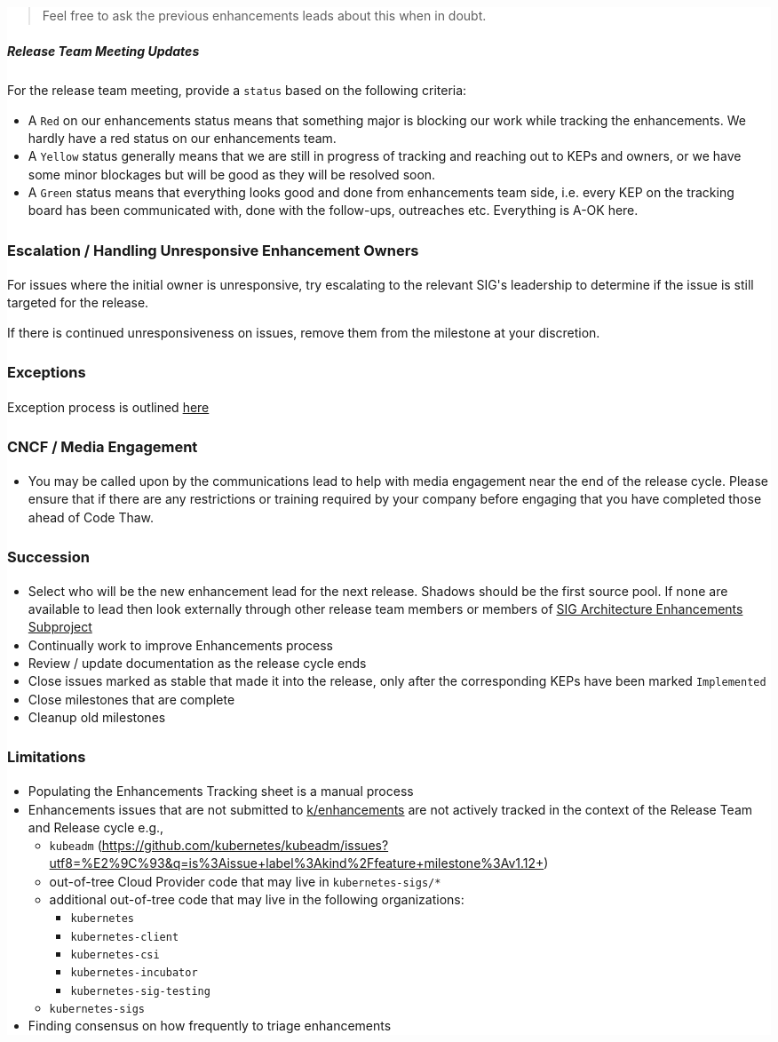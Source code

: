 > Feel free to ask the previous enhancements leads about this when in doubt.

##### Release Team Meeting Updates

For the release team meeting, provide a `status` based on the following criteria:
- A `Red` on our enhancements status means that something major is blocking our work while tracking the enhancements. We hardly have a red status on our enhancements team.
- A `Yellow` status generally means that we are still in progress of tracking and reaching out to KEPs and owners, or we have some minor blockages but will be good as they will be resolved soon.
- A `Green` status means that everything looks good and done from enhancements team side, i.e. every KEP on the tracking board has been communicated with, done with the follow-ups, outreaches etc. Everything is A-OK here.


### Escalation / Handling Unresponsive Enhancement Owners

For issues where the initial owner is unresponsive, try escalating to the relevant SIG's leadership to determine if the issue is still targeted for the release.

If there is continued unresponsiveness on issues, remove them from the milestone at your discretion.

### Exceptions

Exception process is outlined [here](https://github.com/kubernetes/sig-release/blob/master/releases/EXCEPTIONS.md)

### CNCF / Media Engagement

- You may be called upon by the communications lead to help with media engagement near the end of the release cycle.  Please ensure that if there are any restrictions or training required by your company before engaging that you have completed those ahead of Code Thaw.

### Succession

- Select who will be the new enhancement lead for the next release. Shadows should be the first source pool. If none are available to lead then look externally through other release team members or members of [SIG Architecture Enhancements Subproject](https://github.com/kubernetes/community/blob/master/sig-architecture/README.md#enhancements)
- Continually work to improve Enhancements process
- Review / update documentation as the release cycle ends
- Close issues marked as stable that made it into the release, only after the corresponding KEPs have been marked `Implemented`
- Close milestones that are complete
- Cleanup old milestones

### Limitations

- Populating the Enhancements Tracking sheet is a manual process
- Enhancements issues that are not submitted to [k/enhancements][k/enhancements] are not actively tracked in the context of the Release Team and Release cycle e.g.,
  - `kubeadm` (https://github.com/kubernetes/kubeadm/issues?utf8=%E2%9C%93&q=is%3Aissue+label%3Akind%2Ffeature+milestone%3Av1.12+)
  - out-of-tree Cloud Provider code that may live in `kubernetes-sigs/*`
  - additional out-of-tree code that may live in the following organizations:
    - `kubernetes`
    - `kubernetes-client`
    - `kubernetes-csi`
    - `kubernetes-incubator`
    - `kubernetes-sig-testing`
  - `kubernetes-sigs`
- Finding consensus on how frequently to triage enhancements


[enhancements-group]: https://groups.google.com/forum/#!forum/kubernetes-keps
[enhancements-issues]: https://github.com/kubernetes/enhancements/issues
[k/enhancements]: https://github.com/kubernetes/enhancements
[rt-group]: https://groups.google.com/a/kubernetes.io/g/release-team
[rt-selection]: /release-team/release-team-selection.md
[rt-requirements]: /release-team/release-team-onboarding.md
[sig-arch-readme]: https://github.com/kubernetes/community/tree/master/sig-architecture/README.md
[sig-arch-group]: https://groups.google.com/forum/#!forum/kubernetes-sig-architecture
[sig-arch-enhancements]: https://github.com/kubernetes/community/tree/master/sig-architecture#enhancements
[sig-docs-group]: https://groups.google.com/forum/#!forum/kubernetes-sig-docs
[sig-leads-group]: https://groups.google.com/a/kubernetes.io/g/leads
[sig-release]: https://github.com/kubernetes/community/blob/master/sig-release/README.md
[sig-release-group]: https://groups.google.com/forum/#!forum/kubernetes-sig-release
[sig-release-leads-group]: https://groups.google.com/forum/#!forum/kubernetes-sig-release-leads
[1.17-announcement]: https://kubernetes.io/blog/2019/12/09/kubernetes-1-17-release-announcement/
[1.17-tracking]: https://bit.ly/k8s117-enhancement-tracking